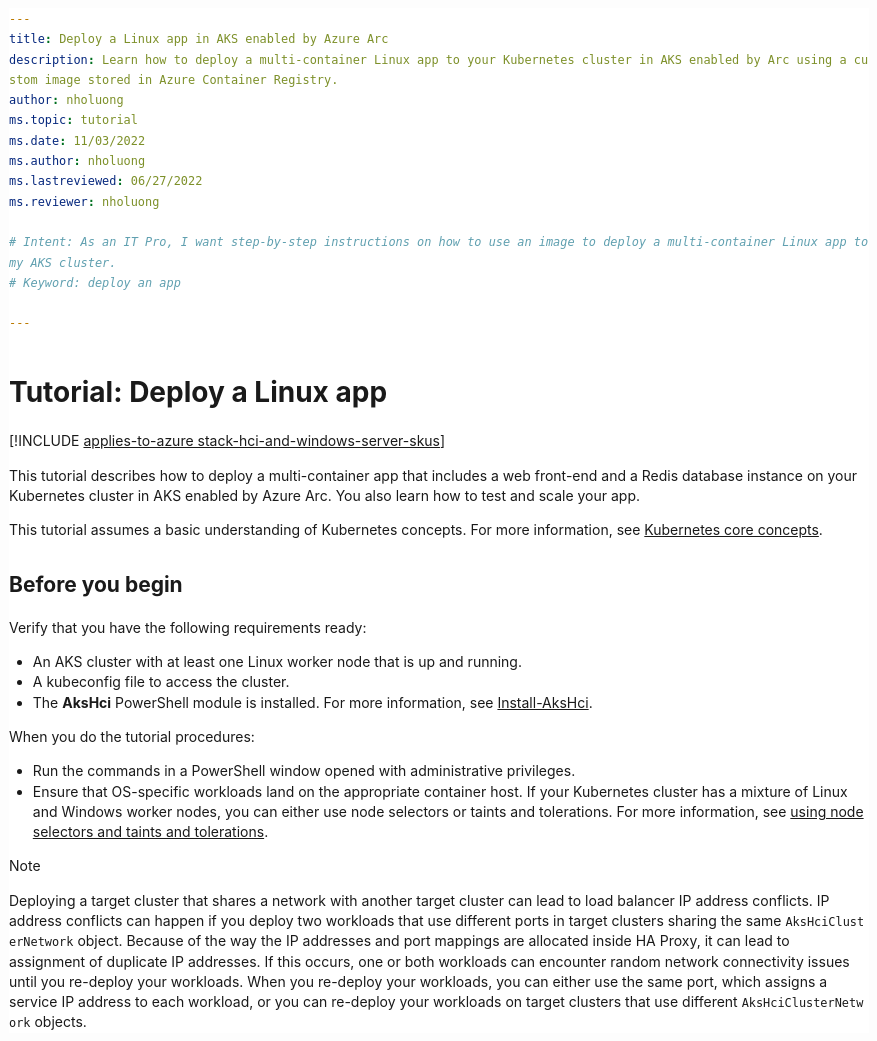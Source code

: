 ```yaml
---
title: Deploy a Linux app in AKS enabled by Azure Arc
description: Learn how to deploy a multi-container Linux app to your Kubernetes cluster in AKS enabled by Arc using a custom image stored in Azure Container Registry.
author: nholuong
ms.topic: tutorial
ms.date: 11/03/2022
ms.author: nholuong 
ms.lastreviewed: 06/27/2022
ms.reviewer: nholuong

# Intent: As an IT Pro, I want step-by-step instructions on how to use an image to deploy a multi-container Linux app to my AKS cluster.
# Keyword: deploy an app

---
```


# Tutorial: Deploy a Linux app

[!INCLUDE [applies-to-azure stack-hci-and-windows-server-skus](includes/aks-hci-applies-to-skus/aks-hybrid-applies-to-azure-stack-hci-windows-server-sku.md)]

This tutorial describes how to deploy a multi-container app that includes a web front-end and a Redis database instance on your Kubernetes cluster in AKS enabled by Azure Arc. You also learn how to test and scale your app.

This tutorial assumes a basic understanding of Kubernetes concepts. For more information, see [Kubernetes core concepts](kubernetes-concepts.md).

## Before you begin

Verify that you have the following requirements ready:

* An AKS cluster with at least one Linux worker node that is up and running.
* A kubeconfig file to access the cluster.
* The **AksHci** PowerShell module is installed. For more information, see [Install-AksHci](/azure/aks/hybrid/reference/ps/install-akshci).

When you do the tutorial procedures:

* Run the commands in a PowerShell window opened with administrative privileges.
* Ensure that OS-specific workloads land on the appropriate container host. If your Kubernetes cluster has a mixture of Linux and Windows worker nodes, you can either use node selectors or taints and tolerations. For more information, see [using node selectors and taints and tolerations](adapt-apps-mixed-os-clusters.md).

> [!NOTE]  
> Deploying a target cluster that shares a network with another target cluster can lead to load balancer IP address conflicts.
> IP address conflicts can happen if you deploy two workloads that use different ports in target clusters sharing the same `AksHciClusterNetwork` object. Because of the way the IP addresses and port mappings are allocated inside HA Proxy, it can lead to assignment of duplicate IP addresses. If this occurs, one or both workloads can encounter random network connectivity issues until you re-deploy your workloads. When you re-deploy your workloads, you can either use the same port, which assigns a service IP address to each workload, or you can re-deploy your workloads on target clusters that use different `AksHciClusterNetwork` objects.
